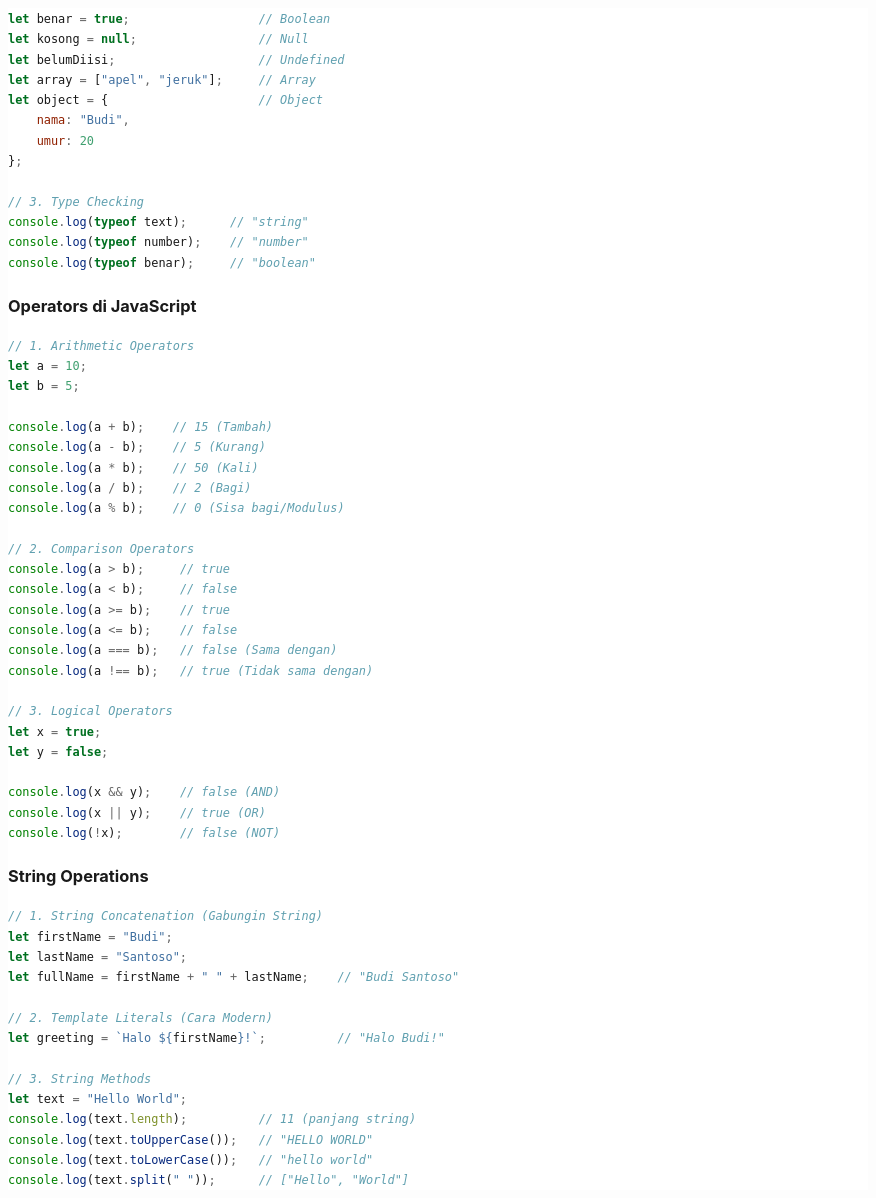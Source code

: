 ```javascript
let benar = true;                  // Boolean
let kosong = null;                 // Null
let belumDiisi;                    // Undefined
let array = ["apel", "jeruk"];     // Array
let object = {                     // Object
    nama: "Budi",
    umur: 20
};

// 3. Type Checking
console.log(typeof text);      // "string"
console.log(typeof number);    // "number"
console.log(typeof benar);     // "boolean"
```

### Operators di JavaScript

```javascript
// 1. Arithmetic Operators
let a = 10;
let b = 5;

console.log(a + b);    // 15 (Tambah)
console.log(a - b);    // 5 (Kurang)
console.log(a * b);    // 50 (Kali)
console.log(a / b);    // 2 (Bagi)
console.log(a % b);    // 0 (Sisa bagi/Modulus)

// 2. Comparison Operators
console.log(a > b);     // true
console.log(a < b);     // false
console.log(a >= b);    // true
console.log(a <= b);    // false
console.log(a === b);   // false (Sama dengan)
console.log(a !== b);   // true (Tidak sama dengan)

// 3. Logical Operators
let x = true;
let y = false;

console.log(x && y);    // false (AND)
console.log(x || y);    // true (OR)
console.log(!x);        // false (NOT)
```

### String Operations

```javascript
// 1. String Concatenation (Gabungin String)
let firstName = "Budi";
let lastName = "Santoso";
let fullName = firstName + " " + lastName;    // "Budi Santoso"

// 2. Template Literals (Cara Modern)
let greeting = `Halo ${firstName}!`;          // "Halo Budi!"

// 3. String Methods
let text = "Hello World";
console.log(text.length);          // 11 (panjang string)
console.log(text.toUpperCase());   // "HELLO WORLD"
console.log(text.toLowerCase());   // "hello world"
console.log(text.split(" "));      // ["Hello", "World"]
```
